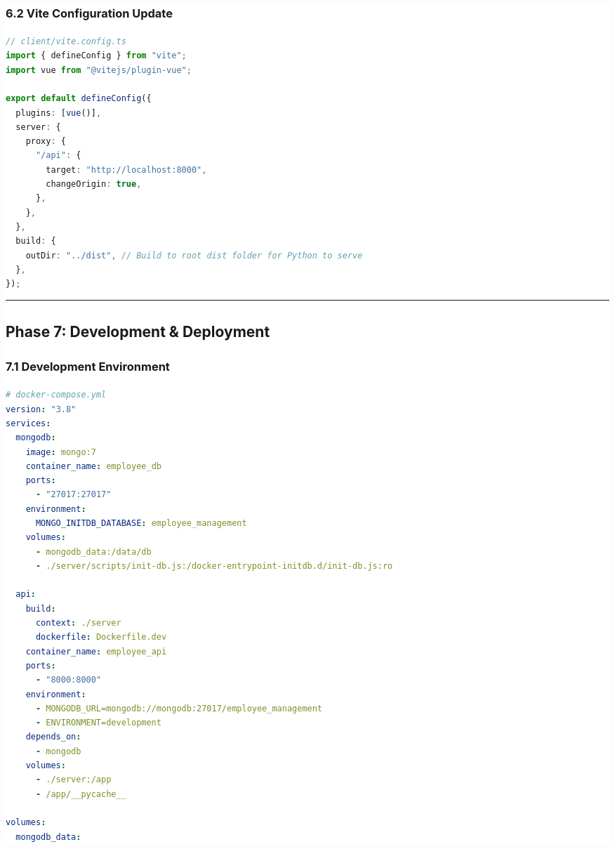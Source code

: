 ```typescript
```

### 6.2 Vite Configuration Update

```typescript
// client/vite.config.ts
import { defineConfig } from "vite";
import vue from "@vitejs/plugin-vue";

export default defineConfig({
  plugins: [vue()],
  server: {
    proxy: {
      "/api": {
        target: "http://localhost:8000",
        changeOrigin: true,
      },
    },
  },
  build: {
    outDir: "../dist", // Build to root dist folder for Python to serve
  },
});
```

---

## Phase 7: Development & Deployment

### 7.1 Development Environment

```yaml
# docker-compose.yml
version: "3.8"
services:
  mongodb:
    image: mongo:7
    container_name: employee_db
    ports:
      - "27017:27017"
    environment:
      MONGO_INITDB_DATABASE: employee_management
    volumes:
      - mongodb_data:/data/db
      - ./server/scripts/init-db.js:/docker-entrypoint-initdb.d/init-db.js:ro

  api:
    build:
      context: ./server
      dockerfile: Dockerfile.dev
    container_name: employee_api
    ports:
      - "8000:8000"
    environment:
      - MONGODB_URL=mongodb://mongodb:27017/employee_management
      - ENVIRONMENT=development
    depends_on:
      - mongodb
    volumes:
      - ./server:/app
      - /app/__pycache__

volumes:
  mongodb_data:
```